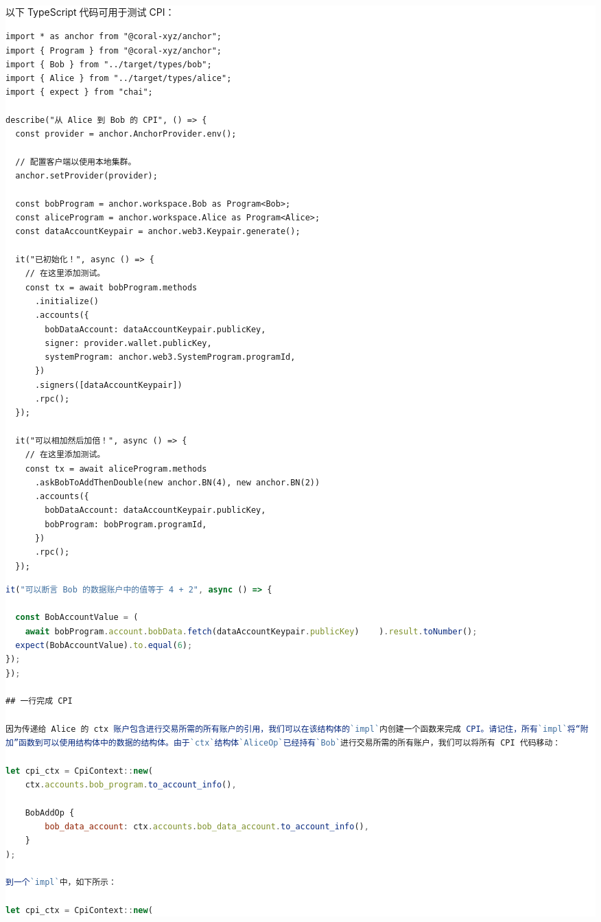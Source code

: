 以下 TypeScript 代码可用于测试 CPI：

    import * as anchor from "@coral-xyz/anchor";
    import { Program } from "@coral-xyz/anchor";
    import { Bob } from "../target/types/bob";
    import { Alice } from "../target/types/alice";
    import { expect } from "chai";
    
    describe("从 Alice 到 Bob 的 CPI", () => {
      const provider = anchor.AnchorProvider.env();
    
      // 配置客户端以使用本地集群。
      anchor.setProvider(provider);
    
      const bobProgram = anchor.workspace.Bob as Program<Bob>;
      const aliceProgram = anchor.workspace.Alice as Program<Alice>;
      const dataAccountKeypair = anchor.web3.Keypair.generate();
    
      it("已初始化！", async () => {
        // 在这里添加测试。
        const tx = await bobProgram.methods
          .initialize()
          .accounts({
            bobDataAccount: dataAccountKeypair.publicKey,
            signer: provider.wallet.publicKey,
            systemProgram: anchor.web3.SystemProgram.programId,
          })
          .signers([dataAccountKeypair])
          .rpc();
      });
    
      it("可以相加然后加倍！", async () => {
        // 在这里添加测试。
        const tx = await aliceProgram.methods
          .askBobToAddThenDouble(new anchor.BN(4), new anchor.BN(2))
          .accounts({
            bobDataAccount: dataAccountKeypair.publicKey,
            bobProgram: bobProgram.programId,
          })
          .rpc();
      });

```javascript
it("可以断言 Bob 的数据账户中的值等于 4 + 2", async () => {

  const BobAccountValue = (
    await bobProgram.account.bobData.fetch(dataAccountKeypair.publicKey)    ).result.toNumber();
  expect(BobAccountValue).to.equal(6);
});
});

## 一行完成 CPI

因为传递给 Alice 的 ctx 账户包含进行交易所需的所有账户的引用，我们可以在该结构体的`impl`内创建一个函数来完成 CPI。请记住，所有`impl`将“附加”函数到可以使用结构体中的数据的结构体。由于`ctx`结构体`AliceOp`已经持有`Bob`进行交易所需的所有账户，我们可以将所有 CPI 代码移动：

let cpi_ctx = CpiContext::new(
    ctx.accounts.bob_program.to_account_info(),

    BobAddOp {
        bob_data_account: ctx.accounts.bob_data_account.to_account_info(),
    }
);

到一个`impl`中，如下所示：

let cpi_ctx = CpiContext::new(
```
